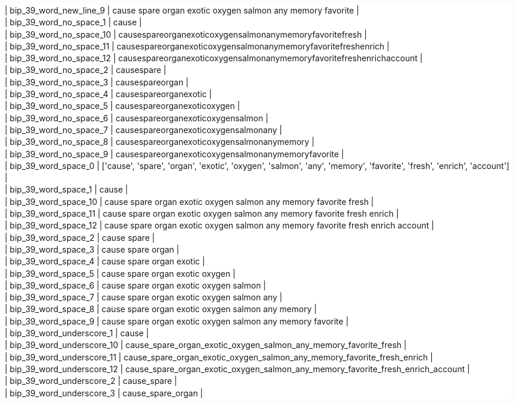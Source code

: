 | bip_39_word_new_line_9 | cause
spare
organ
exotic
oxygen
salmon
any
memory
favorite |  
| bip_39_word_no_space_1 | cause |  
| bip_39_word_no_space_10 | causespareorganexoticoxygensalmonanymemoryfavoritefresh |  
| bip_39_word_no_space_11 | causespareorganexoticoxygensalmonanymemoryfavoritefreshenrich |  
| bip_39_word_no_space_12 | causespareorganexoticoxygensalmonanymemoryfavoritefreshenrichaccount |  
| bip_39_word_no_space_2 | causespare |  
| bip_39_word_no_space_3 | causespareorgan |  
| bip_39_word_no_space_4 | causespareorganexotic |  
| bip_39_word_no_space_5 | causespareorganexoticoxygen |  
| bip_39_word_no_space_6 | causespareorganexoticoxygensalmon |  
| bip_39_word_no_space_7 | causespareorganexoticoxygensalmonany |  
| bip_39_word_no_space_8 | causespareorganexoticoxygensalmonanymemory |  
| bip_39_word_no_space_9 | causespareorganexoticoxygensalmonanymemoryfavorite |  
| bip_39_word_space_0 | ['cause', 'spare', 'organ', 'exotic', 'oxygen', 'salmon', 'any', 'memory', 'favorite', 'fresh', 'enrich', 'account'] |  
| bip_39_word_space_1 | cause |  
| bip_39_word_space_10 | cause spare organ exotic oxygen salmon any memory favorite fresh |  
| bip_39_word_space_11 | cause spare organ exotic oxygen salmon any memory favorite fresh enrich |  
| bip_39_word_space_12 | cause spare organ exotic oxygen salmon any memory favorite fresh enrich account |  
| bip_39_word_space_2 | cause spare |  
| bip_39_word_space_3 | cause spare organ |  
| bip_39_word_space_4 | cause spare organ exotic |  
| bip_39_word_space_5 | cause spare organ exotic oxygen |  
| bip_39_word_space_6 | cause spare organ exotic oxygen salmon |  
| bip_39_word_space_7 | cause spare organ exotic oxygen salmon any |  
| bip_39_word_space_8 | cause spare organ exotic oxygen salmon any memory |  
| bip_39_word_space_9 | cause spare organ exotic oxygen salmon any memory favorite |  
| bip_39_word_underscore_1 | cause |  
| bip_39_word_underscore_10 | cause_spare_organ_exotic_oxygen_salmon_any_memory_favorite_fresh |  
| bip_39_word_underscore_11 | cause_spare_organ_exotic_oxygen_salmon_any_memory_favorite_fresh_enrich |  
| bip_39_word_underscore_12 | cause_spare_organ_exotic_oxygen_salmon_any_memory_favorite_fresh_enrich_account |  
| bip_39_word_underscore_2 | cause_spare |  
| bip_39_word_underscore_3 | cause_spare_organ |  
